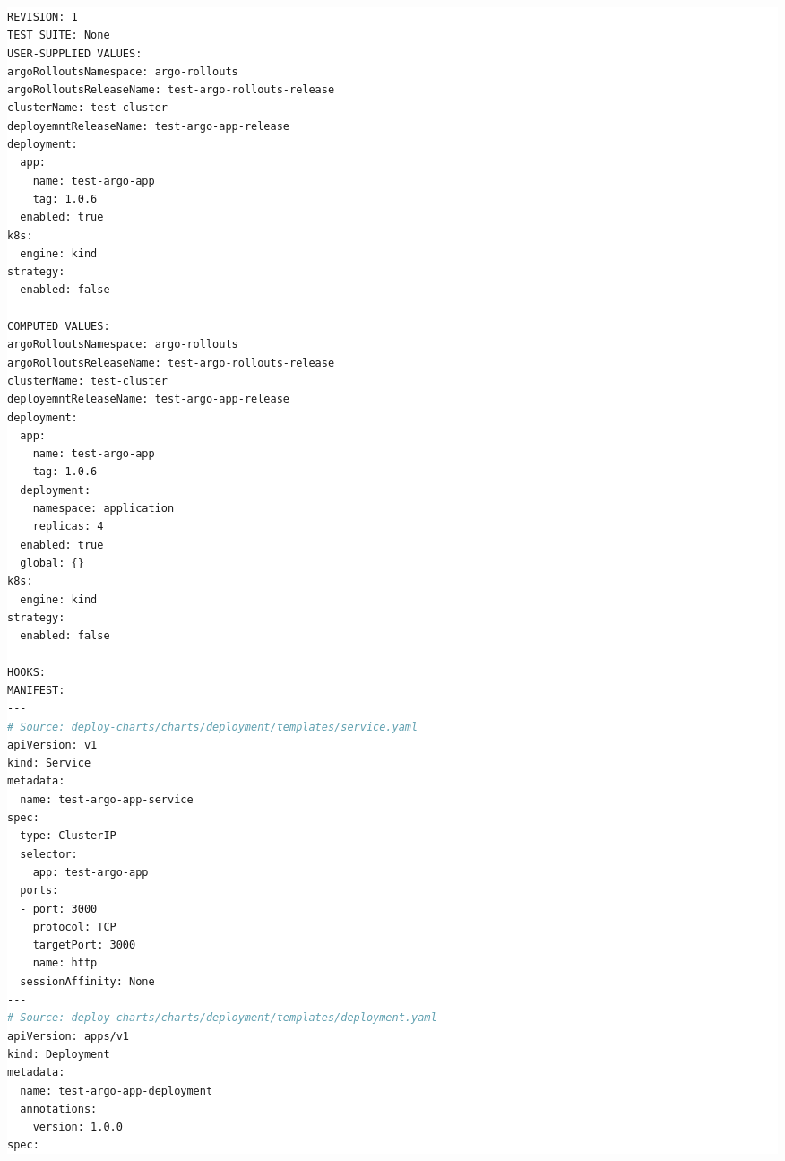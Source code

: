 ```bash
REVISION: 1
TEST SUITE: None
USER-SUPPLIED VALUES:
argoRolloutsNamespace: argo-rollouts
argoRolloutsReleaseName: test-argo-rollouts-release
clusterName: test-cluster
deployemntReleaseName: test-argo-app-release
deployment:
  app:
    name: test-argo-app
    tag: 1.0.6
  enabled: true
k8s:
  engine: kind
strategy:
  enabled: false

COMPUTED VALUES:
argoRolloutsNamespace: argo-rollouts
argoRolloutsReleaseName: test-argo-rollouts-release
clusterName: test-cluster
deployemntReleaseName: test-argo-app-release
deployment:
  app:
    name: test-argo-app
    tag: 1.0.6
  deployment:
    namespace: application
    replicas: 4
  enabled: true
  global: {}
k8s:
  engine: kind
strategy:
  enabled: false

HOOKS:
MANIFEST:
---
# Source: deploy-charts/charts/deployment/templates/service.yaml
apiVersion: v1
kind: Service
metadata:
  name: test-argo-app-service
spec:
  type: ClusterIP
  selector:
    app: test-argo-app
  ports:
  - port: 3000
    protocol: TCP
    targetPort: 3000
    name: http
  sessionAffinity: None
---
# Source: deploy-charts/charts/deployment/templates/deployment.yaml
apiVersion: apps/v1
kind: Deployment
metadata:
  name: test-argo-app-deployment
  annotations:
    version: 1.0.0
spec:
```